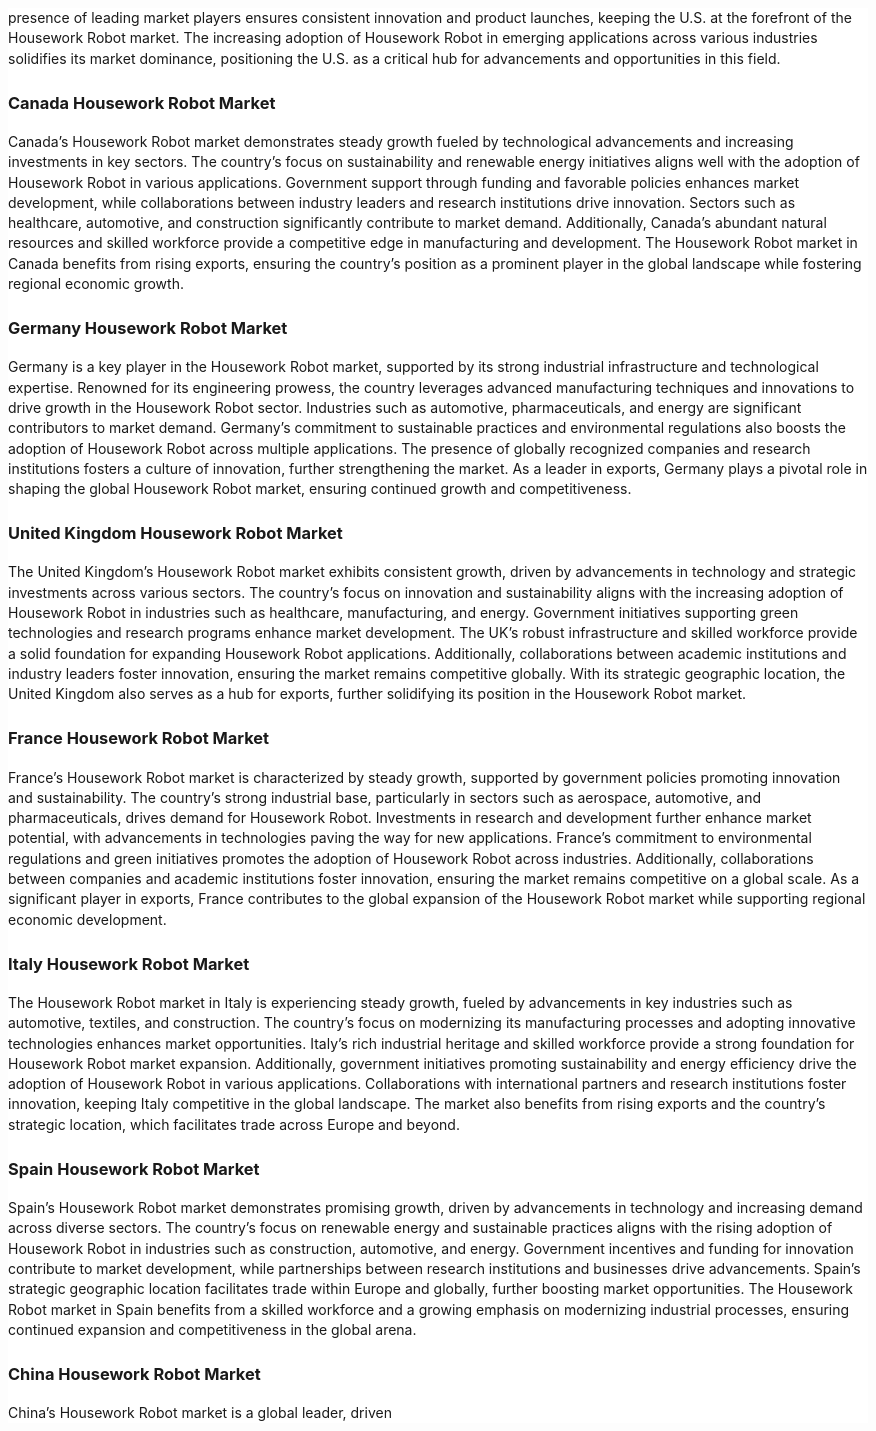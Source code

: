 presence of leading market players ensures consistent innovation and product launches, keeping the U.S. at the forefront of the Housework Robot market. The increasing adoption of Housework Robot in emerging applications across various industries solidifies its market dominance, positioning the U.S. as a critical hub for advancements and opportunities in this field.</p><h3>Canada Housework Robot Market</h3><p>Canada&rsquo;s Housework Robot market demonstrates steady growth fueled by technological advancements and increasing investments in key sectors. The country&rsquo;s focus on sustainability and renewable energy initiatives aligns well with the adoption of Housework Robot in various applications. Government support through funding and favorable policies enhances market development, while collaborations between industry leaders and research institutions drive innovation. Sectors such as healthcare, automotive, and construction significantly contribute to market demand. Additionally, Canada&rsquo;s abundant natural resources and skilled workforce provide a competitive edge in manufacturing and development. The Housework Robot market in Canada benefits from rising exports, ensuring the country&rsquo;s position as a prominent player in the global landscape while fostering regional economic growth.</p><h3>Germany Housework Robot Market</h3><p>Germany is a key player in the Housework Robot market, supported by its strong industrial infrastructure and technological expertise. Renowned for its engineering prowess, the country leverages advanced manufacturing techniques and innovations to drive growth in the Housework Robot sector. Industries such as automotive, pharmaceuticals, and energy are significant contributors to market demand. Germany&rsquo;s commitment to sustainable practices and environmental regulations also boosts the adoption of Housework Robot across multiple applications. The presence of globally recognized companies and research institutions fosters a culture of innovation, further strengthening the market. As a leader in exports, Germany plays a pivotal role in shaping the global Housework Robot market, ensuring continued growth and competitiveness.</p><h3>United Kingdom Housework Robot Market</h3><p>The United Kingdom&rsquo;s Housework Robot market exhibits consistent growth, driven by advancements in technology and strategic investments across various sectors. The country&rsquo;s focus on innovation and sustainability aligns with the increasing adoption of Housework Robot in industries such as healthcare, manufacturing, and energy. Government initiatives supporting green technologies and research programs enhance market development. The UK&rsquo;s robust infrastructure and skilled workforce provide a solid foundation for expanding Housework Robot applications. Additionally, collaborations between academic institutions and industry leaders foster innovation, ensuring the market remains competitive globally. With its strategic geographic location, the United Kingdom also serves as a hub for exports, further solidifying its position in the Housework Robot market.</p><h3>France Housework Robot Market</h3><p>France&rsquo;s Housework Robot market is characterized by steady growth, supported by government policies promoting innovation and sustainability. The country&rsquo;s strong industrial base, particularly in sectors such as aerospace, automotive, and pharmaceuticals, drives demand for Housework Robot. Investments in research and development further enhance market potential, with advancements in technologies paving the way for new applications. France&rsquo;s commitment to environmental regulations and green initiatives promotes the adoption of Housework Robot across industries. Additionally, collaborations between companies and academic institutions foster innovation, ensuring the market remains competitive on a global scale. As a significant player in exports, France contributes to the global expansion of the Housework Robot market while supporting regional economic development.</p><h3>Italy Housework Robot Market</h3><p>The Housework Robot market in Italy is experiencing steady growth, fueled by advancements in key industries such as automotive, textiles, and construction. The country&rsquo;s focus on modernizing its manufacturing processes and adopting innovative technologies enhances market opportunities. Italy&rsquo;s rich industrial heritage and skilled workforce provide a strong foundation for Housework Robot market expansion. Additionally, government initiatives promoting sustainability and energy efficiency drive the adoption of Housework Robot in various applications. Collaborations with international partners and research institutions foster innovation, keeping Italy competitive in the global landscape. The market also benefits from rising exports and the country&rsquo;s strategic location, which facilitates trade across Europe and beyond.</p><h3>Spain Housework Robot Market</h3><p>Spain&rsquo;s Housework Robot market demonstrates promising growth, driven by advancements in technology and increasing demand across diverse sectors. The country&rsquo;s focus on renewable energy and sustainable practices aligns with the rising adoption of Housework Robot in industries such as construction, automotive, and energy. Government incentives and funding for innovation contribute to market development, while partnerships between research institutions and businesses drive advancements. Spain&rsquo;s strategic geographic location facilitates trade within Europe and globally, further boosting market opportunities. The Housework Robot market in Spain benefits from a skilled workforce and a growing emphasis on modernizing industrial processes, ensuring continued expansion and competitiveness in the global arena.</p><h3>China Housework Robot Market</h3><p>China&rsquo;s Housework Robot market is a global leader, driven